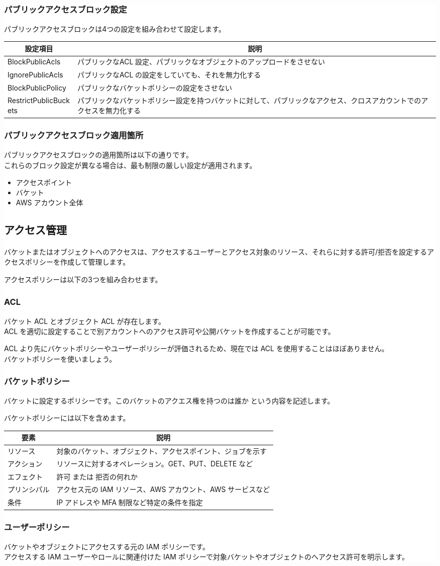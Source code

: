 ### パブリックアクセスブロック設定
パブリックアクセスブロックは4つの設定を組み合わせて設定します。  

|設定項目|説明|
|---|---|
|BlockPublicAcls|パブリックなACL 設定、パブリックなオブジェクトのアップロードをさせない|
|IgnorePublicAcls|パブリックなACL の設定をしていても、それを無力化する|
|BlockPublicPolicy|パブリックなバケットポリシーの設定をさせない|
|RestrictPublicBuckets|パブリックなバケットポリシー設定を持つバケットに対して、パブリックなアクセス、クロスアカウントでのアクセスを無力化する|

### パブリックアクセスブロック適用箇所
パブリックアクセスブロックの適用箇所は以下の通りです。  
これらのブロック設定が異なる場合は、最も制限の厳しい設定が適用されます。  

* アクセスポイント
* バケット
* AWS アカウント全体


## アクセス管理
バケットまたはオブジェクトへのアクセスは、アクセスするユーザーとアクセス対象のリソース、それらに対する許可/拒否を設定するアクセスポリシーを作成して管理します。  

アクセスポリシーは以下の3つを組み合わせます。  

### ACL
バケット ACL とオブジェクト ACL が存在します。  
ACL を適切に設定することで別アカウントへのアクセス許可や公開バケットを作成することが可能です。  

ACL より先にバケットポリシーやユーザーポリシーが評価されるため、現在では ACL を使用することはほぼありません。  
バケットポリシーを使いましょう。  

### バケットポリシー
バケットに設定するポリシーです。このバケットのアクエス権を持つのは誰か という内容を記述します。  

バケットポリシーには以下を含めます。  

|要素|説明|
|---|---|
|リソース|対象のバケット、オブジェクト、アクセスポイント、ジョブを示す|
|アクション|リソースに対するオペレーション。GET、PUT、DELETE など|
|エフェクト|許可 または 拒否の何れか|
|プリンシパル|アクセス元の IAM リソース、AWS アカウント、AWS サービスなど|
|条件|IP アドレスや MFA 制限など特定の条件を指定|

### ユーザーポリシー
バケットやオブジェクトにアクセスする元の IAM ポリシーです。  
アクセスする IAM ユーザーやロールに関連付けた IAM ポリシーで対象バケットやオブジェクトのへアクセス許可を明示します。  
